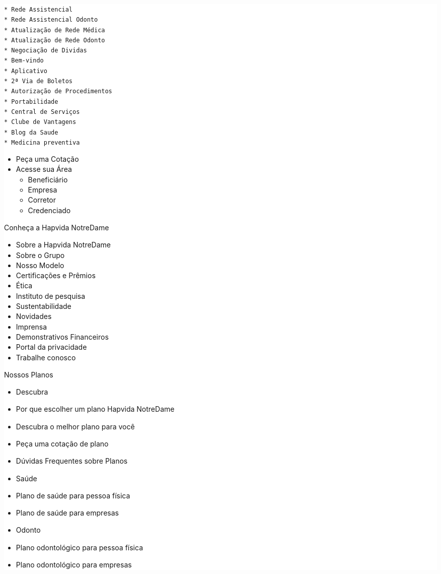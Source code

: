     * Rede Assistencial
    * Rede Assistencial Odonto
    * Atualização de Rede Médica
    * Atualização de Rede Odonto
    * Negociação de Dividas
    * Bem-vindo
    * Aplicativo
    * 2ª Via de Boletos
    * Autorização de Procedimentos
    * Portabilidade
    * Central de Serviços
    * Clube de Vantagens
    * Blog da Saude
    * Medicina preventiva
  * Peça uma Cotação
  * Acesse sua Área 
    * Beneficiário
    * Empresa
    * Corretor
    * Credenciado




Conheça a Hapvida NotreDame 
  * Sobre a Hapvida NotreDame
  * Sobre o Grupo
  * Nosso Modelo
  * Certificações e Prêmios
  * Ética
  * Instituto de pesquisa
  * Sustentabilidade
  * Novidades
  * Imprensa
  * Demonstrativos Financeiros
  * Portal da privacidade
  * Trabalhe conosco


Nossos Planos 
  * Descubra
  * Por que escolher um plano Hapvida NotreDame
  * Descubra o melhor plano para você
  * Peça uma cotação de plano
  * Dúvidas Frequentes sobre Planos


  * Saúde
  * Plano de saúde para pessoa física
  * Plano de saúde para empresas


  * Odonto
  * Plano odontológico para pessoa física
  * Plano odontológico para empresas
